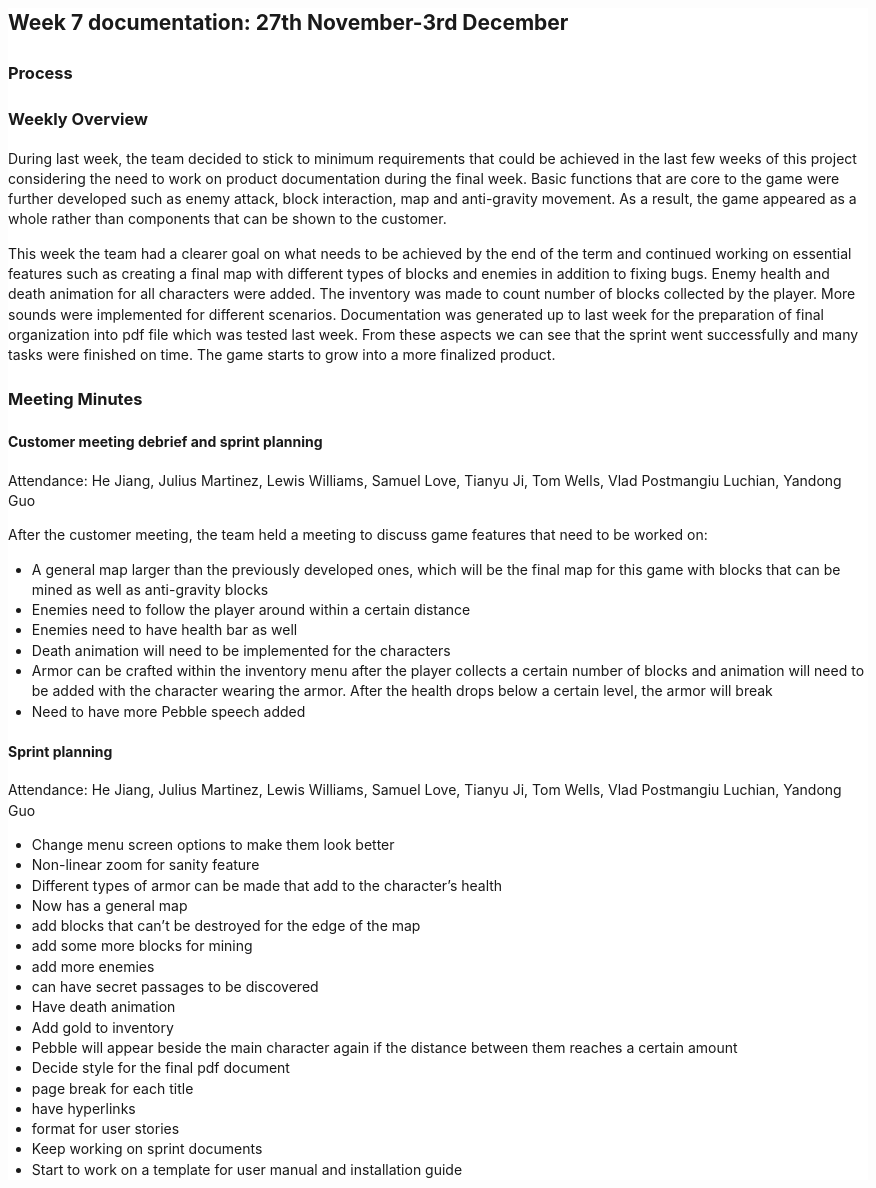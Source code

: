 ## Week 7 documentation: 27th November-3rd December 

### Process

### Weekly Overview
During last week, the team decided to stick to minimum requirements that could be achieved in the last few weeks of this project considering the need to work on product documentation during the final week. Basic functions that are core to the game were further developed such as enemy attack, block interaction, map and anti-gravity movement. As a result, the game appeared as a whole rather than components that can be shown to the customer. 

This week the team had a clearer goal on what needs to be achieved by the end of the term and continued working on essential features such as creating a final map with different types of blocks and enemies in addition to fixing bugs. Enemy health and death animation for all characters were added. The inventory was made to count number of blocks collected by the player. More sounds were implemented for different scenarios. Documentation was generated up to last week for the preparation of final organization into pdf file which was tested last week. From these aspects we can see that the sprint went successfully and many tasks were finished on time. The game starts to grow into a more finalized product.  

### Meeting Minutes
#### **Customer meeting debrief and sprint planning**

Attendance: He Jiang, Julius Martinez, Lewis Williams, Samuel Love, Tianyu Ji, Tom Wells, Vlad Postmangiu Luchian, Yandong Guo 

After the customer meeting, the team held a meeting to discuss game features that need to be worked on: 
- A general map larger than the previously developed ones, which will be the final map for this game with blocks that can be mined as well as anti-gravity blocks 
- Enemies need to follow the player around within a certain distance
- Enemies need to have health bar as well 
- Death animation will need to be implemented for the characters
- Armor can be crafted within the inventory menu after the player collects a certain number of blocks and animation will need to be added with the character wearing the armor. After the health drops below a certain level, the armor will break
- Need to have more Pebble speech added  

#### **Sprint planning**

Attendance: He Jiang, Julius Martinez, Lewis Williams, Samuel Love, Tianyu Ji, Tom Wells, Vlad Postmangiu Luchian, Yandong Guo  

- Change menu screen options to make them look better
- Non-linear zoom for sanity feature
- Different types of armor can be made that add to the character’s health
- Now has a general map
- add blocks that can’t be destroyed for the edge of the map
- add some more blocks for mining
- add more enemies
- can have secret passages to be discovered
- Have death animation
- Add gold to inventory
- Pebble will appear beside the main character again if the distance between them reaches a certain amount 
- Decide style for the final pdf document
- page break for each title 
- have hyperlinks
- format for user stories
- Keep working on sprint documents
- Start to work on a template for user manual and installation guide
